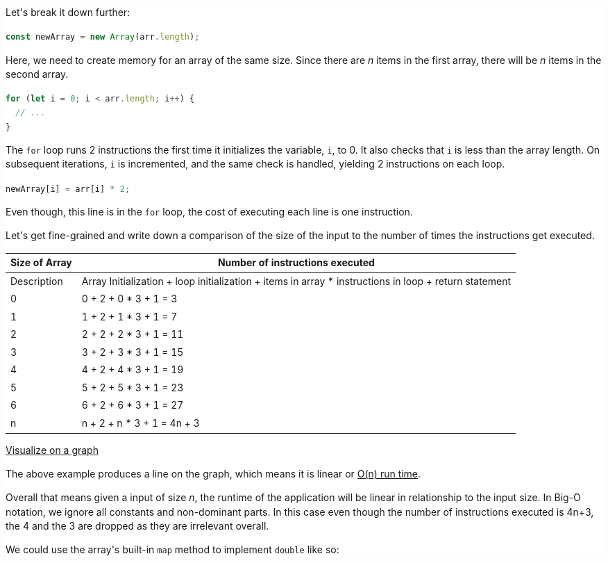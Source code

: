 Let's break it down further:

```javascript
const newArray = new Array(arr.length);
```

Here, we need to create memory for an array of the same size. Since there are _n_ items in the first array, there will be _n_ items in the second array.

```javascript
for (let i = 0; i < arr.length; i++) {
  // ...
}
```

The `for` loop runs 2 instructions the first time it initializes the variable, `i`, to 0. It also checks that `i` is less than the array length. On subsequent iterations, `i` is incremented, and the same check is handled, yielding 2 instructions on each loop.

```javascript
newArray[i] = arr[i] * 2;
```

Even though, this line is in the `for` loop, the cost of executing each line is one instruction.

Let's get fine-grained and write down a comparison of the size of the input to the number of times the instructions get executed.

| Size of Array | Number of instructions executed |
| ------------- | ------------------------------- |
| Description   | Array Initialization + loop initialization + items in array * instructions in loop + return statement           |
| 0             | 0 + 2 + 0 * 3 + 1 = 3           |
| 1             | 1 + 2 + 1 * 3 + 1 = 7           |
| 2             | 2 + 2 + 2 * 3 + 1 = 11          |
| 3             | 3 + 2 + 3 * 3 + 1 = 15          |
| 4             | 4 + 2 + 4 * 3 + 1 = 19          |
| 5             | 5 + 2 + 5 * 3 + 1 = 23          |
| 6             | 6 + 2 + 6 * 3 + 1 = 27          |
| n             | n + 2 + n * 3 + 1 = 4n + 3      |

[Visualize on a graph](https://www.desmos.com/calculator/jm6couknoj)

The above example produces a line on the graph, which means it is linear or [O(n) run time](https://en.wikipedia.org/wiki/Time_complexity#Linear_time).

Overall that means given a input of size _n_, the runtime of the application will be linear in relationship to the input size. In Big-O notation, we ignore all constants and non-dominant parts. In this case even though the number of instructions executed is 4n+3, the 4 and the 3 are dropped as they are irrelevant overall.

We could use the array's built-in `map` method to implement `double` like so:
